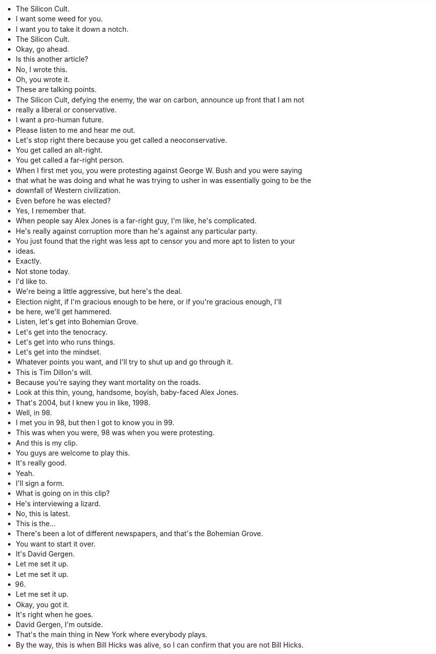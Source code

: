 *  The Silicon Cult.
*  I want some weed for you.
*  I want you to take it down a notch.
*  The Silicon Cult.
*  Okay, go ahead.
*  Is this another article?
*  No, I wrote this.
*  Oh, you wrote it.
*  These are talking points.
*  The Silicon Cult, defying the enemy, the war on carbon, announce up front that I am not
*  really a liberal or conservative.
*  I want a pro-human future.
*  Please listen to me and hear me out.
*  Let's stop right there because you get called a neoconservative.
*  You get called an alt-right.
*  You get called a far-right person.
*  When I first met you, you were protesting against George W. Bush and you were saying
*  that what he was doing and what he was trying to usher in was essentially going to be the
*  downfall of Western civilization.
*  Even before he was elected?
*  Yes, I remember that.
*  When people say Alex Jones is a far-right guy, I'm like, he's complicated.
*  He's really against corruption more than he's against any particular party.
*  You just found that the right was less apt to censor you and more apt to listen to your
*  ideas.
*  Exactly.
*  Not stone today.
*  I'd like to.
*  We're being a little aggressive, but here's the deal.
*  Election night, if I'm gracious enough to be here, or if you're gracious enough, I'll
*  be here, we'll get hammered.
*  Listen, let's get into Bohemian Grove.
*  Let's get into the tenocracy.
*  Let's get into who runs things.
*  Let's get into the mindset.
*  Whatever points you want, and I'll try to shut up and go through it.
*  This is Tim Dillon's will.
*  Because you're saying they want mortality on the roads.
*  Look at this thin, young, handsome, boyish, baby-faced Alex Jones.
*  That's 2004, but I knew you in like, 1998.
*  Well, in 98.
*  I met you in 98, but then I got to know you in 99.
*  This was when you were, 98 was when you were protesting.
*  And this is my clip.
*  You guys are welcome to play this.
*  It's really good.
*  Yeah.
*  I'll sign a form.
*  What is going on in this clip?
*  He's interviewing a lizard.
*  No, this is latest.
*  This is the...
*  There's been a lot of different newspapers, and that's the Bohemian Grove.
*  You want to start it over.
*  It's David Gergen.
*  Let me set it up.
*  Let me set it up.
*  96.
*  Let me set it up.
*  Okay, you got it.
*  It's right when he goes.
*  David Gergen, I'm outside.
*  That's the main thing in New York where everybody plays.
*  By the way, this is when Bill Hicks was alive, so I can confirm that you are not Bill Hicks.